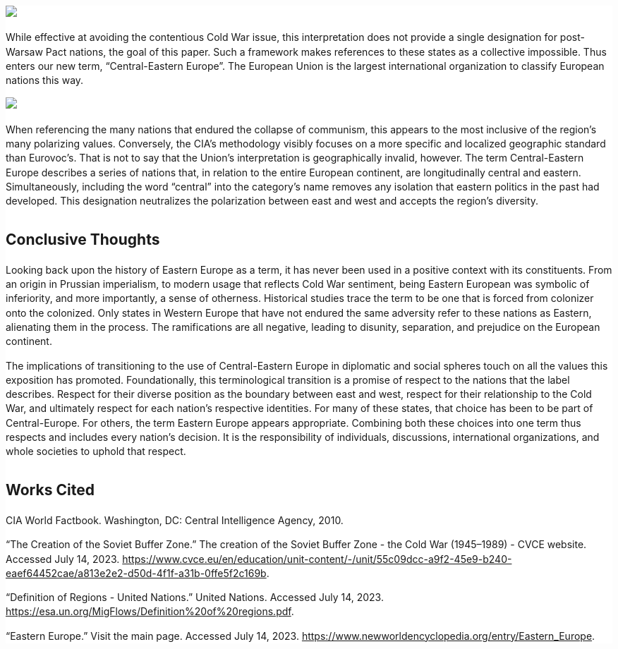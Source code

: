 <Image src="/src/content/uploads/picture2.png" caption="European regional grouping according to the CIA World Factbook"/>

While effective at avoiding the contentious Cold War issue, this interpretation does not provide a single designation for post-Warsaw Pact nations, the goal of this paper. Such a framework makes references to these states as a collective impossible. Thus enters our new term, “Central-Eastern Europe”. The European Union is the largest international organization to classify European nations this way.

<Image src="/src/content/uploads/picture3.png" caption="European subregions according to Eurovoc"/>

When referencing the many nations that endured the collapse of communism, this appears to the most inclusive of the region’s many polarizing values. Conversely, the CIA’s methodology visibly focuses on a more specific and localized geographic standard than Eurovoc’s. That is not to say that the Union’s interpretation is geographically invalid, however. The term Central-Eastern Europe describes a series of nations that, in relation to the entire European continent, are longitudinally central and eastern. Simultaneously, including the word “central” into the category’s name removes any isolation that eastern politics in the past had developed. This designation neutralizes the polarization between east and west and accepts the region’s diversity.

## Conclusive Thoughts

Looking back upon the history of Eastern Europe as a term, it has never been used in a positive context with its constituents. From an origin in Prussian imperialism, to modern usage that reflects Cold War sentiment, being Eastern European was symbolic of inferiority, and more importantly, a sense of otherness. Historical studies trace the term to be one that is forced from colonizer onto the colonized. Only states in Western Europe that have not endured the same adversity refer to these nations as Eastern, alienating them in the process. The ramifications are all negative, leading to disunity, separation, and prejudice on the European continent.

The implications of transitioning to the use of Central-Eastern Europe in diplomatic and social spheres touch on all the values this exposition has promoted. Foundationally, this terminological transition is a promise of respect to the nations that the label describes. Respect for their diverse position as the boundary between east and west, respect for their relationship to the Cold War, and ultimately respect for each nation’s respective identities. For many of these states, that choice has been to be part of Central-Europe. For others, the term Eastern Europe appears appropriate. Combining both these choices into one term thus respects and includes every nation’s decision. It is the responsibility of individuals, discussions, international organizations, and whole societies to uphold that respect.

## Works Cited

CIA World Factbook. Washington, DC: Central Intelligence Agency, 2010.

“The Creation of the Soviet Buffer Zone.” The creation of the Soviet Buffer Zone - the Cold War (1945–1989) - CVCE website. Accessed July 14, 2023. <https://www.cvce.eu/en/education/unit-content/-/unit/55c09dcc-a9f2-45e9-b240-eaef64452cae/a813e2e2-d50d-4f1f-a31b-0ffe5f2c169b>.

“Definition of Regions - United Nations.” United Nations. Accessed July 14, 2023. <https://esa.un.org/MigFlows/Definition%20of%20regions.pdf>.

“Eastern Europe.” Visit the main page. Accessed July 14, 2023. <https://www.newworldencyclopedia.org/entry/Eastern_Europe>.
